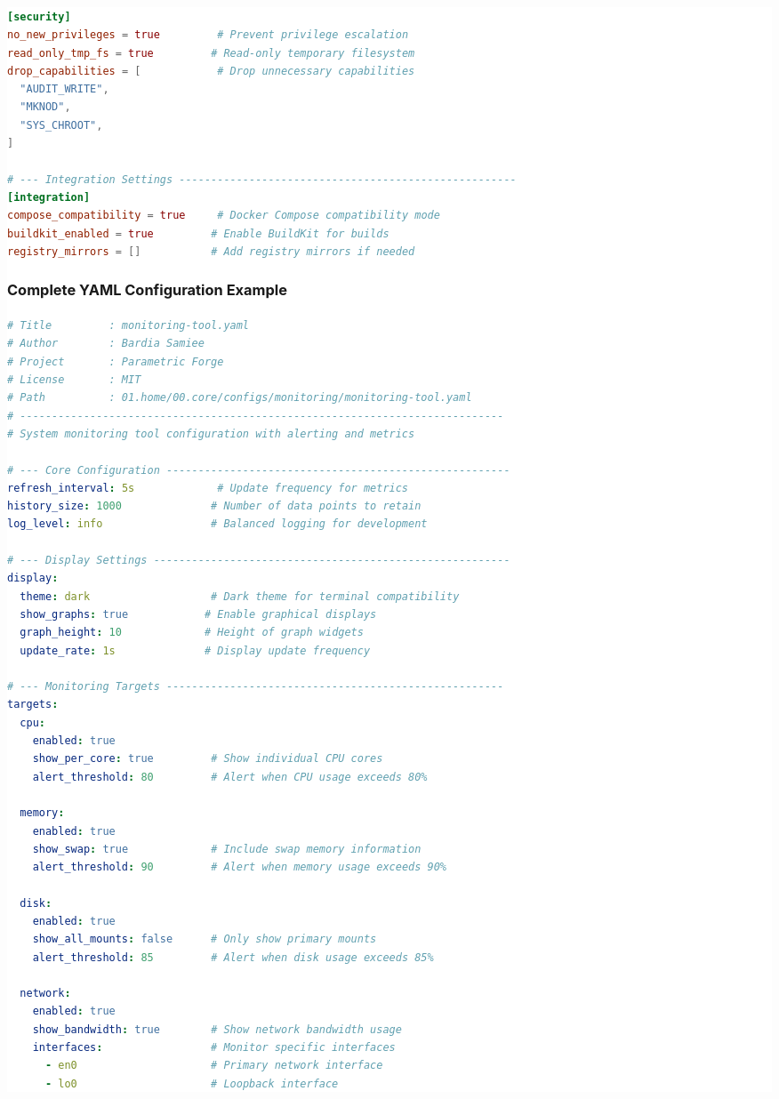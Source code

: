 ```toml
[security]
no_new_privileges = true         # Prevent privilege escalation
read_only_tmp_fs = true         # Read-only temporary filesystem
drop_capabilities = [            # Drop unnecessary capabilities
  "AUDIT_WRITE",
  "MKNOD",
  "SYS_CHROOT",
]

# --- Integration Settings -----------------------------------------------------
[integration]
compose_compatibility = true     # Docker Compose compatibility mode
buildkit_enabled = true         # Enable BuildKit for builds
registry_mirrors = []           # Add registry mirrors if needed
```

### Complete YAML Configuration Example

```yaml
# Title         : monitoring-tool.yaml
# Author        : Bardia Samiee
# Project       : Parametric Forge
# License       : MIT
# Path          : 01.home/00.core/configs/monitoring/monitoring-tool.yaml
# ----------------------------------------------------------------------------
# System monitoring tool configuration with alerting and metrics

# --- Core Configuration ------------------------------------------------------
refresh_interval: 5s             # Update frequency for metrics
history_size: 1000              # Number of data points to retain
log_level: info                 # Balanced logging for development

# --- Display Settings --------------------------------------------------------
display:
  theme: dark                   # Dark theme for terminal compatibility
  show_graphs: true            # Enable graphical displays
  graph_height: 10             # Height of graph widgets
  update_rate: 1s              # Display update frequency

# --- Monitoring Targets -----------------------------------------------------
targets:
  cpu:
    enabled: true
    show_per_core: true         # Show individual CPU cores
    alert_threshold: 80         # Alert when CPU usage exceeds 80%
  
  memory:
    enabled: true
    show_swap: true             # Include swap memory information
    alert_threshold: 90         # Alert when memory usage exceeds 90%
  
  disk:
    enabled: true
    show_all_mounts: false      # Only show primary mounts
    alert_threshold: 85         # Alert when disk usage exceeds 85%
  
  network:
    enabled: true
    show_bandwidth: true        # Show network bandwidth usage
    interfaces:                 # Monitor specific interfaces
      - en0                     # Primary network interface
      - lo0                     # Loopback interface

```